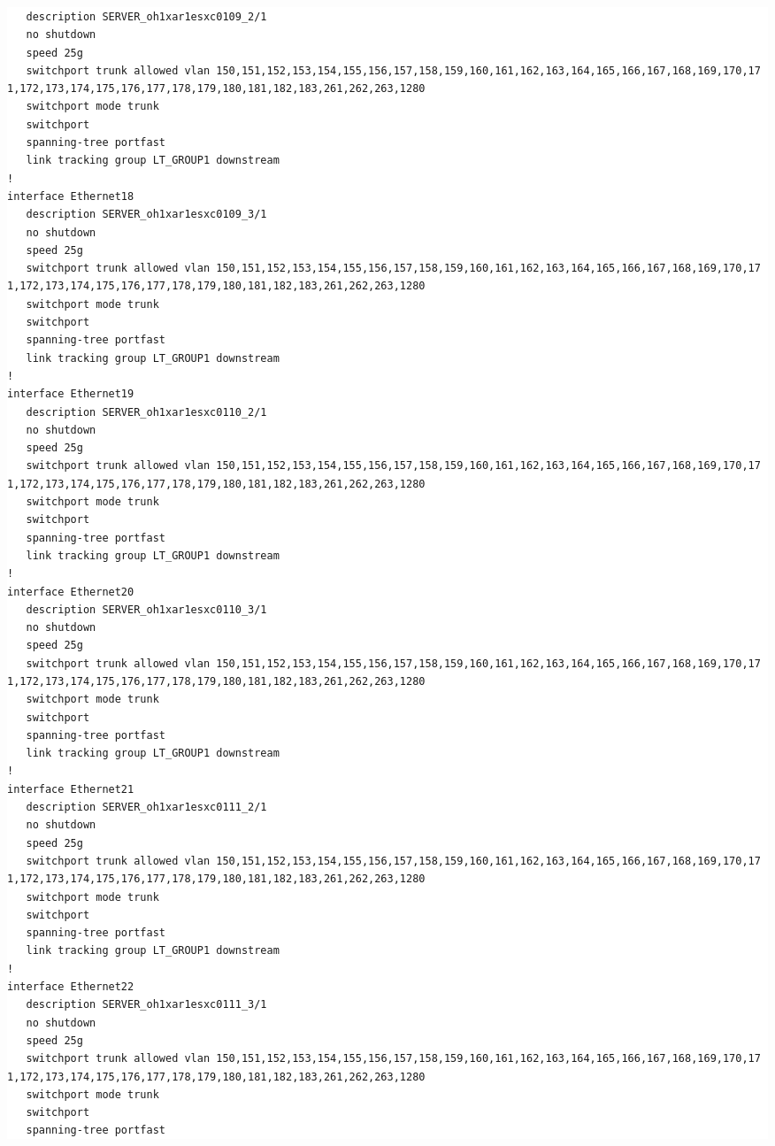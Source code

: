 ```eos
   description SERVER_oh1xar1esxc0109_2/1
   no shutdown
   speed 25g
   switchport trunk allowed vlan 150,151,152,153,154,155,156,157,158,159,160,161,162,163,164,165,166,167,168,169,170,171,172,173,174,175,176,177,178,179,180,181,182,183,261,262,263,1280
   switchport mode trunk
   switchport
   spanning-tree portfast
   link tracking group LT_GROUP1 downstream
!
interface Ethernet18
   description SERVER_oh1xar1esxc0109_3/1
   no shutdown
   speed 25g
   switchport trunk allowed vlan 150,151,152,153,154,155,156,157,158,159,160,161,162,163,164,165,166,167,168,169,170,171,172,173,174,175,176,177,178,179,180,181,182,183,261,262,263,1280
   switchport mode trunk
   switchport
   spanning-tree portfast
   link tracking group LT_GROUP1 downstream
!
interface Ethernet19
   description SERVER_oh1xar1esxc0110_2/1
   no shutdown
   speed 25g
   switchport trunk allowed vlan 150,151,152,153,154,155,156,157,158,159,160,161,162,163,164,165,166,167,168,169,170,171,172,173,174,175,176,177,178,179,180,181,182,183,261,262,263,1280
   switchport mode trunk
   switchport
   spanning-tree portfast
   link tracking group LT_GROUP1 downstream
!
interface Ethernet20
   description SERVER_oh1xar1esxc0110_3/1
   no shutdown
   speed 25g
   switchport trunk allowed vlan 150,151,152,153,154,155,156,157,158,159,160,161,162,163,164,165,166,167,168,169,170,171,172,173,174,175,176,177,178,179,180,181,182,183,261,262,263,1280
   switchport mode trunk
   switchport
   spanning-tree portfast
   link tracking group LT_GROUP1 downstream
!
interface Ethernet21
   description SERVER_oh1xar1esxc0111_2/1
   no shutdown
   speed 25g
   switchport trunk allowed vlan 150,151,152,153,154,155,156,157,158,159,160,161,162,163,164,165,166,167,168,169,170,171,172,173,174,175,176,177,178,179,180,181,182,183,261,262,263,1280
   switchport mode trunk
   switchport
   spanning-tree portfast
   link tracking group LT_GROUP1 downstream
!
interface Ethernet22
   description SERVER_oh1xar1esxc0111_3/1
   no shutdown
   speed 25g
   switchport trunk allowed vlan 150,151,152,153,154,155,156,157,158,159,160,161,162,163,164,165,166,167,168,169,170,171,172,173,174,175,176,177,178,179,180,181,182,183,261,262,263,1280
   switchport mode trunk
   switchport
   spanning-tree portfast
```